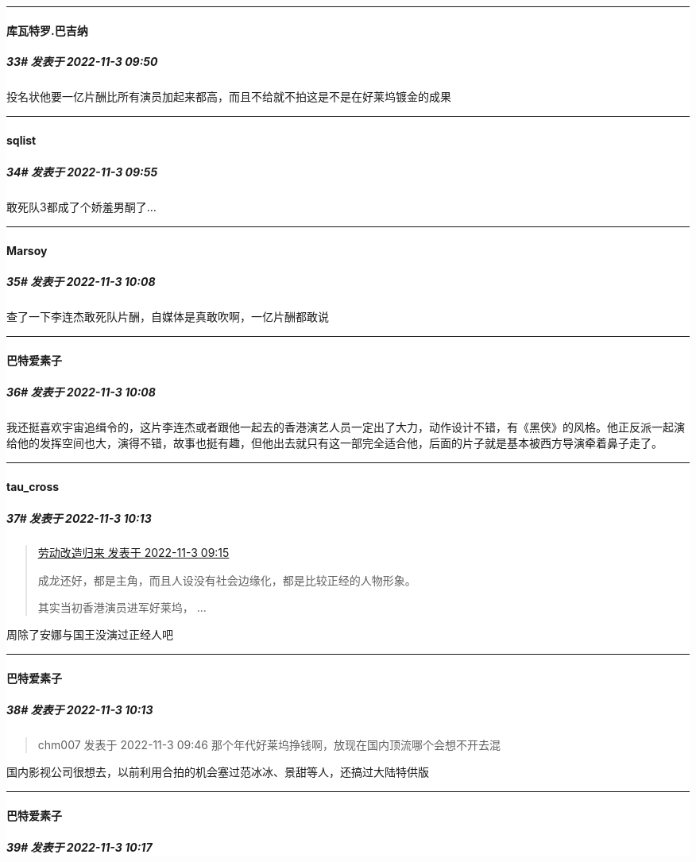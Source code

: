 *****

####  库瓦特罗.巴吉纳  
##### 33#       发表于 2022-11-3 09:50

投名状他要一亿片酬比所有演员加起来都高，而且不给就不拍这是不是在好莱坞镀金的成果

*****

####  sqlist  
##### 34#       发表于 2022-11-3 09:55

敢死队3都成了个娇羞男酮了…

*****

####  Marsoy  
##### 35#       发表于 2022-11-3 10:08

查了一下李连杰敢死队片酬，自媒体是真敢吹啊，一亿片酬都敢说

*****

####  巴特爱素子  
##### 36#       发表于 2022-11-3 10:08

我还挺喜欢宇宙追缉令的，这片李连杰或者跟他一起去的香港演艺人员一定出了大力，动作设计不错，有《黑侠》的风格。他正反派一起演给他的发挥空间也大，演得不错，故事也挺有趣，但他出去就只有这一部完全适合他，后面的片子就是基本被西方导演牵着鼻子走了。

*****

####  tau_cross  
##### 37#       发表于 2022-11-3 10:13

<blockquote><a href="httphttps://bbs.saraba1st.com/2b/forum.php?mod=redirect&amp;goto=findpost&amp;pid=58251384&amp;ptid=2102934" target="_blank">劳动改造归来 发表于 2022-11-3 09:15</a>

成龙还好，都是主角，而且人设没有社会边缘化，都是比较正经的人物形象。

其实当初香港演员进军好莱坞， ...</blockquote>
周除了安娜与国王没演过正经人吧

*****

####  巴特爱素子  
##### 38#       发表于 2022-11-3 10:13

<blockquote>chm007 发表于 2022-11-3 09:46
那个年代好莱坞挣钱啊，放现在国内顶流哪个会想不开去混</blockquote>
国内影视公司很想去，以前利用合拍的机会塞过范冰冰、景甜等人，还搞过大陆特供版

*****

####  巴特爱素子  
##### 39#       发表于 2022-11-3 10:17
